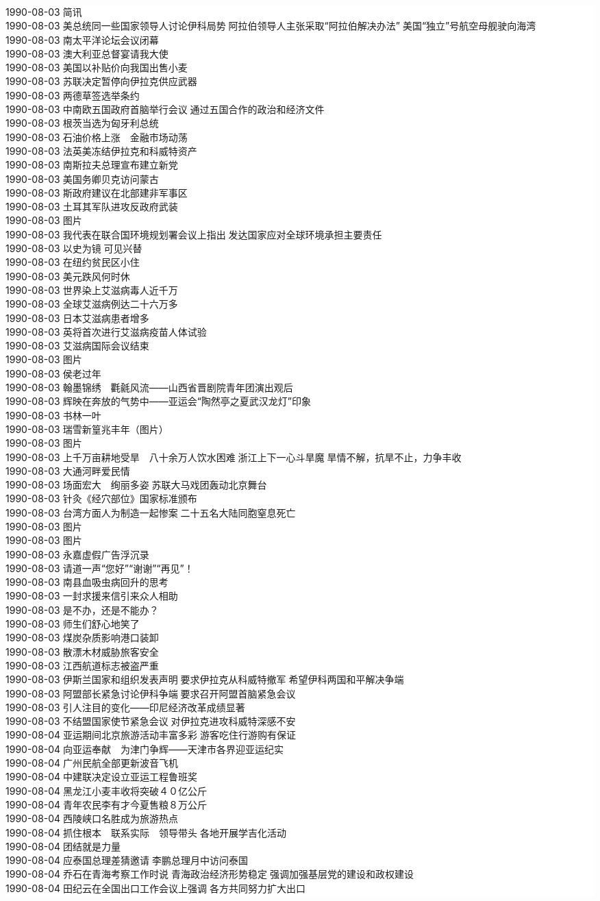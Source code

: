 1990-08-03 简讯  
1990-08-03 美总统同一些国家领导人讨论伊科局势  阿拉伯领导人主张采取“阿拉伯解决办法”  美国“独立”号航空母舰驶向海湾  
1990-08-03 南太平洋论坛会议闭幕  
1990-08-03 澳大利亚总督宴请我大使  
1990-08-03 美国以补贴价向我国出售小麦  
1990-08-03 苏联决定暂停向伊拉克供应武器  
1990-08-03 两德草签选举条约  
1990-08-03 中南欧五国政府首脑举行会议  通过五国合作的政治和经济文件  
1990-08-03 根茨当选为匈牙利总统  
1990-08-03 石油价格上涨　金融市场动荡  
1990-08-03 法英美冻结伊拉克和科威特资产  
1990-08-03 南斯拉夫总理宣布建立新党  
1990-08-03 美国务卿贝克访问蒙古  
1990-08-03 斯政府建议在北部建非军事区  
1990-08-03 土耳其军队进攻反政府武装  
1990-08-03 图片  
1990-08-03 我代表在联合国环境规划署会议上指出  发达国家应对全球环境承担主要责任  
1990-08-03 以史为镜  可见兴替  
1990-08-03 在纽约贫民区小住  
1990-08-03 美元跌风何时休  
1990-08-03 世界染上艾滋病毒人近千万  
1990-08-03 全球艾滋病例达二十六万多  
1990-08-03 日本艾滋病患者增多  
1990-08-03 英将首次进行艾滋病疫苗人体试验  
1990-08-03 艾滋病国际会议结束  
1990-08-03 图片  
1990-08-03 侯老过年  
1990-08-03 翰墨锦绣　氍毹风流——山西省晋剧院青年团演出观后  
1990-08-03 辉映在奔放的气势中——亚运会“陶然亭之夏武汉龙灯”印象  
1990-08-03 书林一叶  
1990-08-03 瑞雪新篁兆丰年（图片）  
1990-08-03 图片  
1990-08-03 上千万亩耕地受旱　八十余万人饮水困难  浙江上下一心斗旱魔  旱情不解，抗旱不止，力争丰收  
1990-08-03 大通河畔爱民情  
1990-08-03 场面宏大　绚丽多姿  苏联大马戏团轰动北京舞台  
1990-08-03 针灸《经穴部位》国家标准颁布  
1990-08-03 台湾方面人为制造一起惨案  二十五名大陆同胞窒息死亡  
1990-08-03 图片  
1990-08-03 图片  
1990-08-03 永嘉虚假广告浮沉录  
1990-08-03 请道一声“您好”“谢谢”“再见”！  
1990-08-03 南县血吸虫病回升的思考  
1990-08-03 一封求援来信引来众人相助  
1990-08-03 是不办，还是不能办？  
1990-08-03 师生们舒心地笑了  
1990-08-03 煤炭杂质影响港口装卸  
1990-08-03 散漂木材威胁旅客安全  
1990-08-03 江西航道标志被盗严重  
1990-08-03 伊斯兰国家和组织发表声明  要求伊拉克从科威特撤军  希望伊科两国和平解决争端  
1990-08-03 阿盟部长紧急讨论伊科争端  要求召开阿盟首脑紧急会议  
1990-08-03 引人注目的变化——印尼经济改革成绩显著  
1990-08-03 不结盟国家使节紧急会议  对伊拉克进攻科威特深感不安  
1990-08-04 亚运期间北京旅游活动丰富多彩  游客吃住行游购有保证  
1990-08-04 向亚运奉献　为津门争辉——天津市各界迎亚运纪实  
1990-08-04 广州民航全部更新波音飞机  
1990-08-04 中建联决定设立亚运工程鲁班奖  
1990-08-04 黑龙江小麦丰收将突破４０亿公斤  
1990-08-04 青年农民李有才今夏售粮８万公斤  
1990-08-04 西陵峡口名胜成为旅游热点  
1990-08-04 抓住根本　联系实际　领导带头  各地开展学吉化活动  
1990-08-04 团结就是力量  
1990-08-04 应泰国总理差猜邀请  李鹏总理月中访问泰国  
1990-08-04 乔石在青海考察工作时说  青海政治经济形势稳定  强调加强基层党的建设和政权建设  
1990-08-04 田纪云在全国出口工作会议上强调  各方共同努力扩大出口  